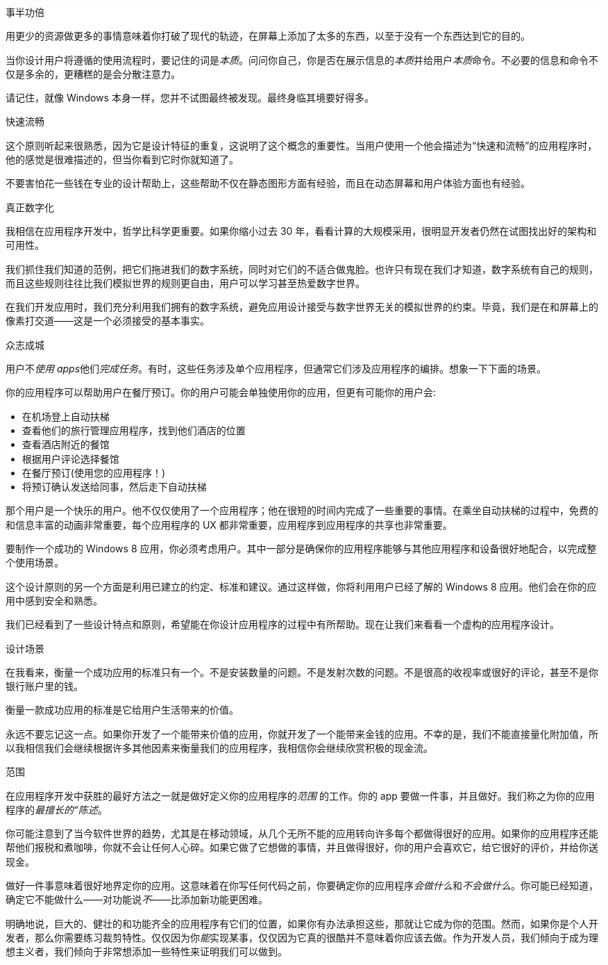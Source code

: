 事半功倍

用更少的资源做更多的事情意味着你打破了现代的轨迹，在屏幕上添加了太多的东西，以至于没有一个东西达到它的目的。

当你设计用户将遵循的使用流程时，要记住的词是*本质*。问问你自己，你是否在展示信息的*本质*并给用户*本质*命令。不必要的信息和命令不仅是多余的，更糟糕的是会分散注意力。

请记住，就像 Windows 本身一样，您并不试图最终被发现。最终身临其境要好得多。

快速流畅

这个原则听起来很熟悉，因为它是设计特征的重复，这说明了这个概念的重要性。当用户使用一个他会描述为“快速和流畅”的应用程序时，他的感觉是很难描述的，但当你看到它时你就知道了。

不要害怕花一些钱在专业的设计帮助上，这些帮助不仅在静态图形方面有经验，而且在动态屏幕和用户体验方面也有经验。

真正数字化

我相信在应用程序开发中，哲学比科学更重要。如果你缩小过去 30 年，看看计算的大规模采用，很明显开发者仍然在试图找出好的架构和可用性。

我们抓住我们知道的范例，把它们拖进我们的数字系统，同时对它们的不适合做鬼脸。也许只有现在我们才知道，数字系统有自己的规则，而且这些规则往往比我们模拟世界的规则更自由，用户可以学习甚至热爱数字世界。

在我们开发应用时，我们充分利用我们拥有的数字系统，避免应用设计接受与数字世界无关的模拟世界的约束。毕竟，我们是在和屏幕上的像素打交道——这是一个必须接受的基本事实。

众志成城

用户不*使用 apps*他们*完成任务*。有时，这些任务涉及单个应用程序，但通常它们涉及应用程序的编排。想象一下下面的场景。

你的应用程序可以帮助用户在餐厅预订。你的用户可能会单独使用你的应用，但更有可能你的用户会:

*   在机场登上自动扶梯
*   查看他们的旅行管理应用程序，找到他们酒店的位置
*   查看酒店附近的餐馆
*   根据用户评论选择餐馆
*   在餐厅预订(使用您的应用程序！)
*   将预订确认发送给同事，然后走下自动扶梯

那个用户是一个快乐的用户。他不仅仅使用了一个应用程序；他在很短的时间内完成了一些重要的事情。在乘坐自动扶梯的过程中，免费的和信息丰富的动画非常重要，每个应用程序的 UX 都非常重要，应用程序到应用程序的共享也非常重要。

要制作一个成功的 Windows 8 应用，你必须考虑用户。其中一部分是确保你的应用程序能够与其他应用程序和设备很好地配合，以完成整个使用场景。

这个设计原则的另一个方面是利用已建立的约定、标准和建议。通过这样做，你将利用用户已经了解的 Windows 8 应用。他们会在你的应用中感到安全和熟悉。

我们已经看到了一些设计特点和原则，希望能在你设计应用程序的过程中有所帮助。现在让我们来看看一个虚构的应用程序设计。

设计场景

在我看来，衡量一个成功应用的标准只有一个。不是安装数量的问题。不是发射次数的问题。不是很高的收视率或很好的评论，甚至不是你银行账户里的钱。

衡量一款成功应用的标准是它给用户生活带来的价值。

永远不要忘记这一点。如果你开发了一个能带来价值的应用，你就开发了一个能带来金钱的应用。不幸的是，我们不能直接量化附加值，所以我相信我们会继续根据许多其他因素来衡量我们的应用程序，我相信你会继续欣赏积极的现金流。

范围

在应用程序开发中获胜的最好方法之一就是做好定义你的应用程序的*范围* 的工作。你的 app 要做一件事，并且做好。我们称之为你的应用程序的*最擅长的“陈述*。

你可能注意到了当今软件世界的趋势，尤其是在移动领域，从几个无所不能的应用转向许多每个都做得很好的应用。如果你的应用程序还能帮他们报税和煮咖啡，你就不会让任何人心碎。如果它做了它想做的事情，并且做得很好，你的用户会喜欢它，给它很好的评价，并给你送现金。

做好一件事意味着很好地界定你的应用。这意味着在你写任何代码之前，你要确定你的应用程序*会做什么*和*不会做什么*。你可能已经知道，确定它不能做什么——对功能说*不*——比添加新功能更困难。

明确地说，巨大的、健壮的和功能齐全的应用程序有它们的位置，如果你有办法承担这些，那就让它成为你的范围。然而，如果你是个人开发者，那么你需要练习裁剪特性。仅仅因为你*能*实现某事，仅仅因为它真的很酷并不意味着你应该去做。作为开发人员，我们倾向于成为理想主义者，我们倾向于非常想添加一些特性来证明我们可以做到。
